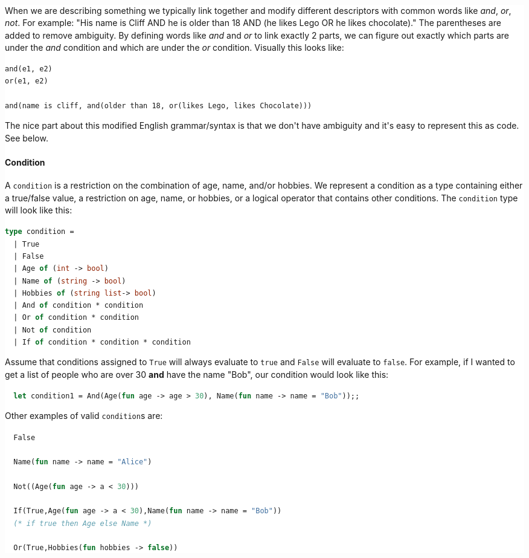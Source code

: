 When we are describing something we typically link together and modify different 
descriptors with common words like *and*, *or*, *not*. For example: "His name 
is Cliff AND he is older than 18 AND (he likes Lego OR he likes chocolate)." 
The parentheses are added to remove ambiguity. By defining words
like *and* and *or* to link exactly 2 parts, we can figure out exactly which 
parts are under the *and* condition and which are under the *or* condition. 
Visually this looks like:
```text
and(e1, e2)
or(e1, e2)

and(name is cliff, and(older than 18, or(likes Lego, likes Chocolate)))
```

The nice part about this modified English grammar/syntax is that we don't have 
ambiguity and it's easy to represent this as code. See below.

#### Condition
A `condition` is a restriction on the combination of age, name, and/or hobbies. We represent a condition as a type containing either a true/false value, a restriction on age, name, or hobbies, or a logical operator that contains other conditions. The `condition` type will look like this:
```ocaml
type condition = 
  | True
  | False
  | Age of (int -> bool)
  | Name of (string -> bool)
  | Hobbies of (string list-> bool)
  | And of condition * condition
  | Or of condition * condition
  | Not of condition
  | If of condition * condition * condition
```

Assume that conditions assigned to `True` will always evaluate to `true` and `False` will evaluate to `false`. For example, if I wanted to get a list of people who are over 30 **and** have the name "Bob", our condition would look like this:
```ocaml
  let condition1 = And(Age(fun age -> age > 30), Name(fun name -> name = "Bob"));;
```
Other examples of valid `condition`s are:
```ocaml
  False

  Name(fun name -> name = "Alice")

  Not((Age(fun age -> a < 30)))

  If(True,Age(fun age -> a < 30),Name(fun name -> name = "Bob"))
  (* if true then Age else Name *)

  Or(True,Hobbies(fun hobbies -> false))
```
